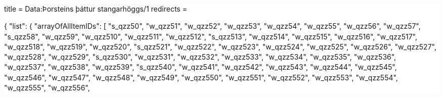 title = Data:Þorsteins þáttur stangarhöggs/1
redirects =
>>>>

{
    "list": {
        "arrayOfAllItemIDs": [
            "s_qzz50",
            "w_qzz51",
            "w_qzz52",
            "w_qzz53",
            "w_qzz54",
            "w_qzz55",
            "w_qzz56",
            "w_qzz57",
            "s_qzz58",
            "w_qzz59",
            "w_qzz510",
            "w_qzz511",
            "w_qzz512",
            "s_qzz513",
            "w_qzz514",
            "w_qzz515",
            "w_qzz516",
            "w_qzz517",
            "w_qzz518",
            "w_qzz519",
            "w_qzz520",
            "s_qzz521",
            "w_qzz522",
            "w_qzz523",
            "w_qzz524",
            "w_qzz525",
            "w_qzz526",
            "w_qzz527",
            "w_qzz528",
            "w_qzz529",
            "s_qzz530",
            "w_qzz531",
            "w_qzz532",
            "w_qzz533",
            "w_qzz534",
            "w_qzz535",
            "w_qzz536",
            "w_qzz537",
            "w_qzz538",
            "w_qzz539",
            "s_qzz540",
            "w_qzz541",
            "w_qzz542",
            "w_qzz543",
            "w_qzz544",
            "w_qzz545",
            "w_qzz546",
            "w_qzz547",
            "w_qzz548",
            "w_qzz549",
            "w_qzz550",
            "w_qzz551",
            "w_qzz552",
            "w_qzz553",
            "w_qzz554",
            "w_qzz555",
            "w_qzz556",